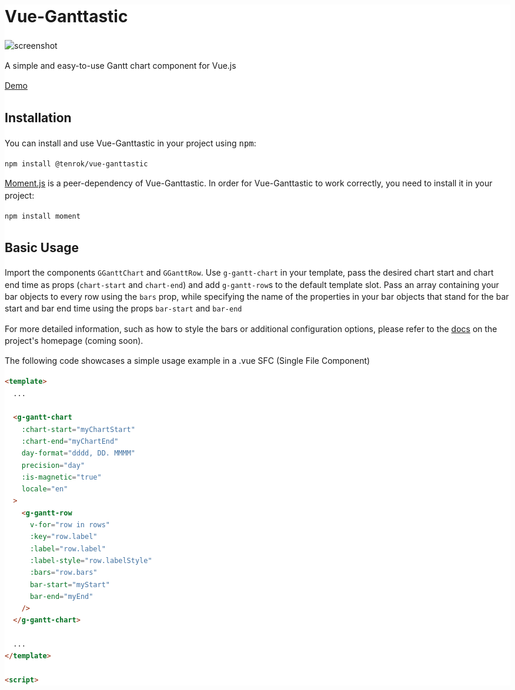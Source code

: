 # Vue-Ganttastic

![screenshot](https://user-images.githubusercontent.com/4740535/143231164-88cd538f-f4ff-4fc6-8cb0-a25f4bab465c.png)

A simple and easy-to-use Gantt chart component for Vue.js

[Demo](http://vue-ganttastic.vercel.app/)

## Installation

You can install and use Vue-Ganttastic in your project using <kbd>npm</kbd>:

```
npm install @tenrok/vue-ganttastic
```

[Moment.js](https://momentjs.com/) is a peer-dependency of Vue-Ganttastic. In order for Vue-Ganttastic to work correctly, you need to install it in your project:

```
npm install moment
```

## Basic Usage

Import the components `GGanttChart` and `GGanttRow`.
Use `g-gantt-chart` in your template, pass the desired chart start and chart end time as props (`chart-start` and `chart-end`) and add `g-gantt-row`s
to the default template slot.
Pass an array containing your bar objects to every row using the `bars` prop, while specifying the name of the properties in your bar objects that stand for the bar start and bar end time using the props `bar-start` and `bar-end`

For more detailed information, such as how to style the bars or additional configuration options, please refer to the [docs](https://infectoone.github.io/vue-ganttastic-homepage/#/docs) on the project's homepage (coming soon).

The following code showcases a simple usage example in a .vue SFC (Single File Component)

```html
<template>
  ...

  <g-gantt-chart
    :chart-start="myChartStart"
    :chart-end="myChartEnd"
    day-format="dddd, DD. MMMM"
    precision="day"
    :is-magnetic="true"
    locale="en"
  >
    <g-gantt-row
      v-for="row in rows"
      :key="row.label"
      :label="row.label"
      :label-style="row.labelStyle"
      :bars="row.bars"
      bar-start="myStart"
      bar-end="myEnd"
    />
  </g-gantt-chart>

  ...
</template>

<script>
```